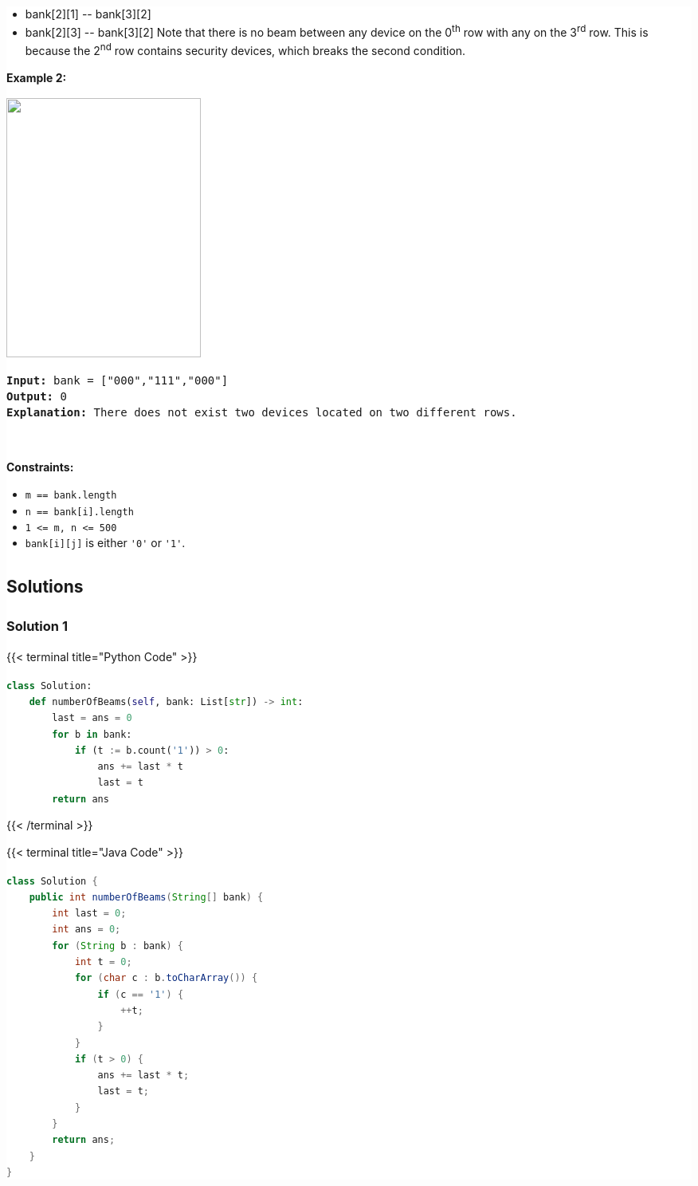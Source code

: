  * bank[2][1] -- bank[3][2]
 * bank[2][3] -- bank[3][2]
Note that there is no beam between any device on the 0<sup>th</sup> row with any on the 3<sup>rd</sup> row.
This is because the 2<sup>nd</sup> row contains security devices, which breaks the second condition.
</pre>

<p><strong class="example">Example 2:</strong></p>
<img alt="" src="https://spcdn.pages.dev/leetcode/problems/2125.Number%20of%20Laser%20Beams%20in%20a%20Bank/images/laser2.jpg" style="width: 244px; height: 325px;" />
<pre>
<strong>Input:</strong> bank = [&quot;000&quot;,&quot;111&quot;,&quot;000&quot;]
<strong>Output:</strong> 0
<strong>Explanation:</strong> There does not exist two devices located on two different rows.
</pre>

<p>&nbsp;</p>
<p><strong>Constraints:</strong></p>

<ul>
	<li><code>m == bank.length</code></li>
	<li><code>n == bank[i].length</code></li>
	<li><code>1 &lt;= m, n &lt;= 500</code></li>
	<li><code>bank[i][j]</code> is either <code>&#39;0&#39;</code> or <code>&#39;1&#39;</code>.</li>
</ul>

## Solutions

### Solution 1



{{< terminal title="Python Code" >}}
```python
class Solution:
    def numberOfBeams(self, bank: List[str]) -> int:
        last = ans = 0
        for b in bank:
            if (t := b.count('1')) > 0:
                ans += last * t
                last = t
        return ans
```
{{< /terminal >}}

{{< terminal title="Java Code" >}}
```java
class Solution {
    public int numberOfBeams(String[] bank) {
        int last = 0;
        int ans = 0;
        for (String b : bank) {
            int t = 0;
            for (char c : b.toCharArray()) {
                if (c == '1') {
                    ++t;
                }
            }
            if (t > 0) {
                ans += last * t;
                last = t;
            }
        }
        return ans;
    }
}
```